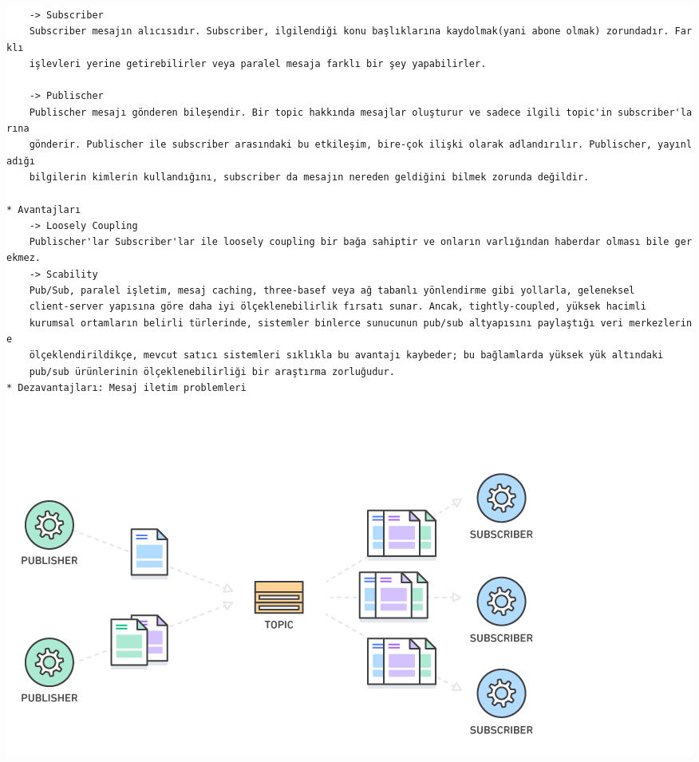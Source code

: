 ````
    -> Subscriber
    Subscriber mesajın alıcısıdır. Subscriber, ilgilendiği konu başlıklarına kaydolmak(yani abone olmak) zorundadır. Farklı
    işlevleri yerine getirebilirler veya paralel mesaja farklı bir şey yapabilirler.
    
    -> Publischer
    Publischer mesajı gönderen bileşendir. Bir topic hakkında mesajlar oluşturur ve sadece ilgili topic'in subscriber'larına
    gönderir. Publischer ile subscriber arasındaki bu etkileşim, bire-çok ilişki olarak adlandırılır. Publischer, yayınladığı
    bilgilerin kimlerin kullandığını, subscriber da mesajın nereden geldiğini bilmek zorunda değildir.
    
* Avantajları
    -> Loosely Coupling
    Publischer'lar Subscriber'lar ile loosely coupling bir bağa sahiptir ve onların varlığından haberdar olması bile gerekmez.
    -> Scability
    Pub/Sub, paralel işletim, mesaj caching, three-basef veya ağ tabanlı yönlendirme gibi yollarla, geleneksel 
    client-server yapısına göre daha iyi ölçeklenebilirlik fırsatı sunar. Ancak, tightly-coupled, yüksek hacimli 
    kurumsal ortamların belirli türlerinde, sistemler binlerce sunucunun pub/sub altyapısını paylaştığı veri merkezlerine 
    ölçeklendirildikçe, mevcut satıcı sistemleri sıklıkla bu avantajı kaybeder; bu bağlamlarda yüksek yük altındaki 
    pub/sub ürünlerinin ölçeklenebilirliği bir araştırma zorluğudur.
* Dezavantajları: Mesaj iletim problemleri
```` 
<br><br>

![img.png](img.png)
